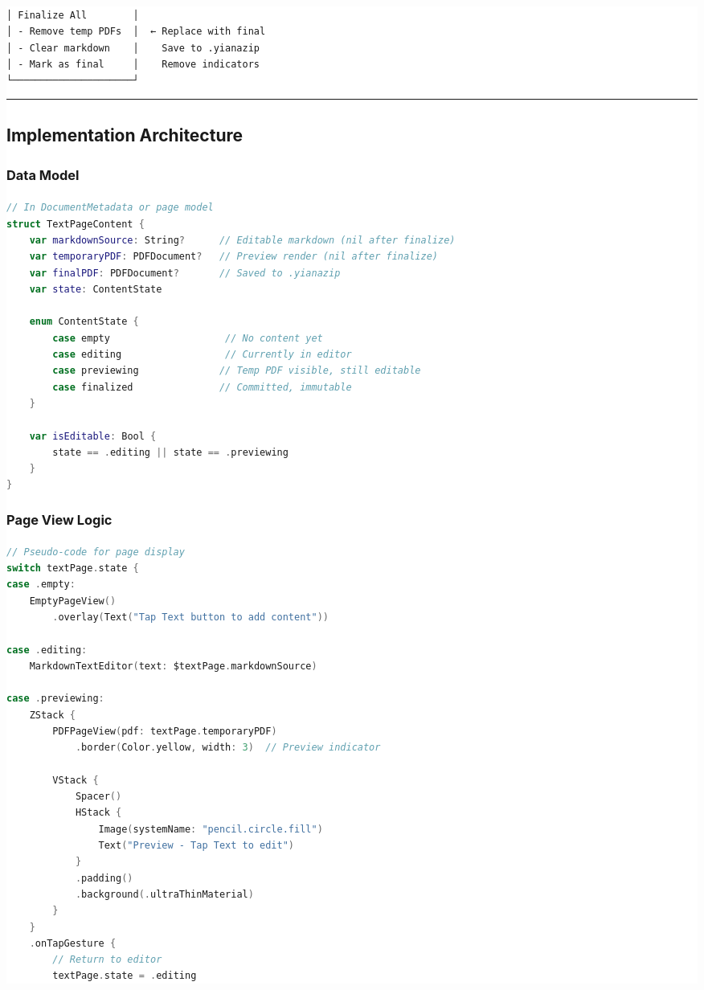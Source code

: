 ```
│ Finalize All        │
│ - Remove temp PDFs  │  ← Replace with final
│ - Clear markdown    │    Save to .yianazip
│ - Mark as final     │    Remove indicators
└─────────────────────┘
```

---

## Implementation Architecture

### Data Model

```swift
// In DocumentMetadata or page model
struct TextPageContent {
    var markdownSource: String?      // Editable markdown (nil after finalize)
    var temporaryPDF: PDFDocument?   // Preview render (nil after finalize)
    var finalPDF: PDFDocument?       // Saved to .yianazip
    var state: ContentState

    enum ContentState {
        case empty                    // No content yet
        case editing                  // Currently in editor
        case previewing              // Temp PDF visible, still editable
        case finalized               // Committed, immutable
    }

    var isEditable: Bool {
        state == .editing || state == .previewing
    }
}
```

### Page View Logic

```swift
// Pseudo-code for page display
switch textPage.state {
case .empty:
    EmptyPageView()
        .overlay(Text("Tap Text button to add content"))

case .editing:
    MarkdownTextEditor(text: $textPage.markdownSource)

case .previewing:
    ZStack {
        PDFPageView(pdf: textPage.temporaryPDF)
            .border(Color.yellow, width: 3)  // Preview indicator

        VStack {
            Spacer()
            HStack {
                Image(systemName: "pencil.circle.fill")
                Text("Preview - Tap Text to edit")
            }
            .padding()
            .background(.ultraThinMaterial)
        }
    }
    .onTapGesture {
        // Return to editor
        textPage.state = .editing
```